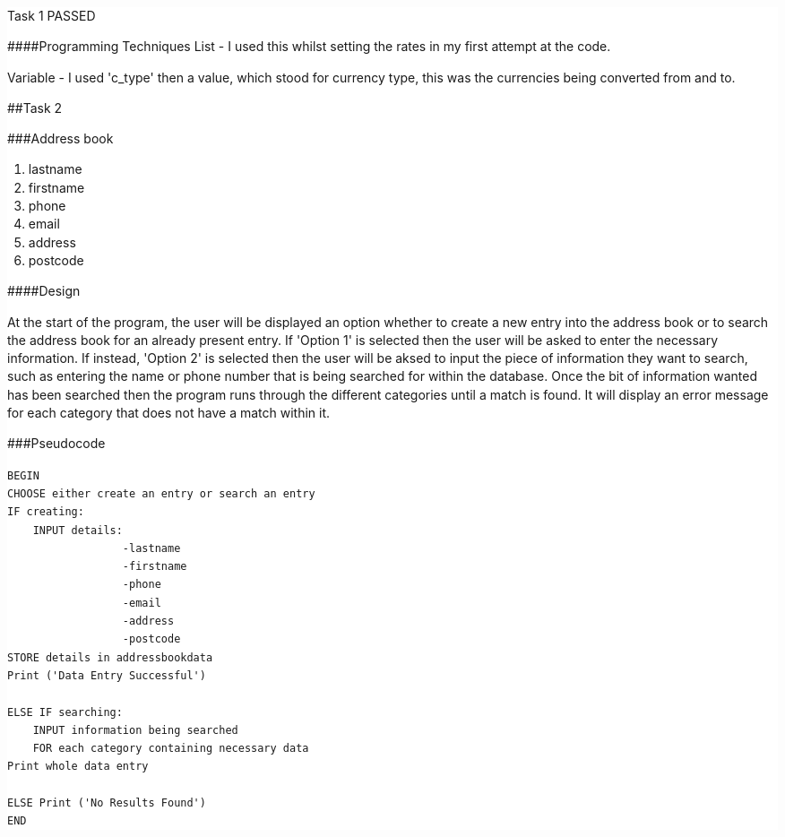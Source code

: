 Task 1 PASSED


####Programming Techniques
List - I used this whilst setting the rates in my first attempt at the code.

Variable - I used 'c_type' then a value, which stood for currency type, this was the currencies being converted from and to.



##Task 2


###Address book

1. lastname
2. firstname
3. phone        
4. email
5. address
6. postcode

####Design

At the start of the program, the user will be displayed an option whether to create a new entry into the address book or to search the address book for an already present entry. If 'Option 1' is selected then the user will be asked to enter the necessary information. If instead, 'Option 2' is selected then the user will be aksed to input the piece of information they want to search, such as entering the name or phone number that is being searched for within the database. Once the bit of information wanted has been searched then the program runs through the different categories until a match is found. It will display an error message for each category that does not have a match within it. 


###Pseudocode
```
BEGIN
CHOOSE either create an entry or search an entry
IF creating:
    INPUT details:
                  -lastname
                  -firstname
                  -phone
                  -email
                  -address
                  -postcode
STORE details in addressbookdata
Print ('Data Entry Successful')

ELSE IF searching:
    INPUT information being searched
    FOR each category containing necessary data 
Print whole data entry

ELSE Print ('No Results Found')
END
```
